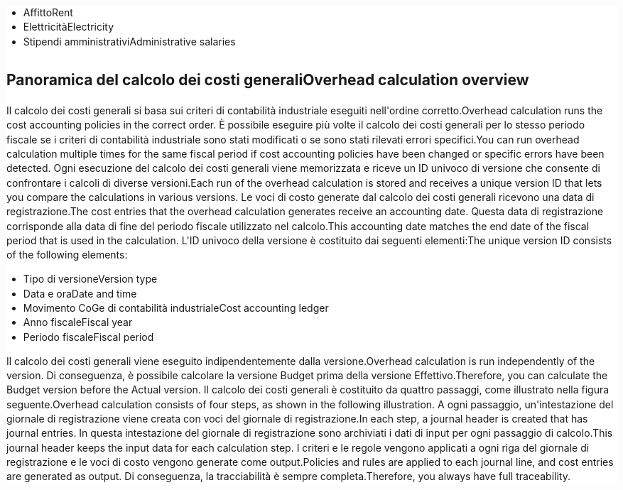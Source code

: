 -   <span data-ttu-id="d0e1c-109">Affitto</span><span class="sxs-lookup"><span data-stu-id="d0e1c-109">Rent</span></span>
-   <span data-ttu-id="d0e1c-110">Elettricità</span><span class="sxs-lookup"><span data-stu-id="d0e1c-110">Electricity</span></span>
-   <span data-ttu-id="d0e1c-111">Stipendi amministrativi</span><span class="sxs-lookup"><span data-stu-id="d0e1c-111">Administrative salaries</span></span>

## <a name="overhead-calculation-overview"></a><span data-ttu-id="d0e1c-112">Panoramica del calcolo dei costi generali</span><span class="sxs-lookup"><span data-stu-id="d0e1c-112">Overhead calculation overview</span></span>
<span data-ttu-id="d0e1c-113">Il calcolo dei costi generali si basa sui criteri di contabilità industriale eseguiti nell'ordine corretto.</span><span class="sxs-lookup"><span data-stu-id="d0e1c-113">Overhead calculation runs the cost accounting policies in the correct order.</span></span> <span data-ttu-id="d0e1c-114">È possibile eseguire più volte il calcolo dei costi generali per lo stesso periodo fiscale se i criteri di contabilità industriale sono stati modificati o se sono stati rilevati errori specifici.</span><span class="sxs-lookup"><span data-stu-id="d0e1c-114">You can run overhead calculation multiple times for the same fiscal period if cost accounting policies have been changed or specific errors have been detected.</span></span> <span data-ttu-id="d0e1c-115">Ogni esecuzione del calcolo dei costi generali viene memorizzata e riceve un ID univoco di versione che consente di confrontare i calcoli di diverse versioni.</span><span class="sxs-lookup"><span data-stu-id="d0e1c-115">Each run of the overhead calculation is stored and receives a unique version ID that lets you compare the calculations in various versions.</span></span> <span data-ttu-id="d0e1c-116">Le voci di costo generate dal calcolo dei costi generali ricevono una data di registrazione.</span><span class="sxs-lookup"><span data-stu-id="d0e1c-116">The cost entries that the overhead calculation generates receive an accounting date.</span></span> <span data-ttu-id="d0e1c-117">Questa data di registrazione corrisponde alla data di fine del periodo fiscale utilizzato nel calcolo.</span><span class="sxs-lookup"><span data-stu-id="d0e1c-117">This accounting date matches the end date of the fiscal period that is used in the calculation.</span></span> <span data-ttu-id="d0e1c-118">L'ID univoco della versione è costituito dai seguenti elementi:</span><span class="sxs-lookup"><span data-stu-id="d0e1c-118">The unique version ID consists of the following elements:</span></span>

-   <span data-ttu-id="d0e1c-119">Tipo di versione</span><span class="sxs-lookup"><span data-stu-id="d0e1c-119">Version type</span></span>
-   <span data-ttu-id="d0e1c-120">Data e ora</span><span class="sxs-lookup"><span data-stu-id="d0e1c-120">Date and time</span></span>
-   <span data-ttu-id="d0e1c-121">Movimento CoGe di contabilità industriale</span><span class="sxs-lookup"><span data-stu-id="d0e1c-121">Cost accounting ledger</span></span>
-   <span data-ttu-id="d0e1c-122">Anno fiscale</span><span class="sxs-lookup"><span data-stu-id="d0e1c-122">Fiscal year</span></span>
-   <span data-ttu-id="d0e1c-123">Periodo fiscale</span><span class="sxs-lookup"><span data-stu-id="d0e1c-123">Fiscal period</span></span>

<span data-ttu-id="d0e1c-124">Il calcolo dei costi generali viene eseguito indipendentemente dalla versione.</span><span class="sxs-lookup"><span data-stu-id="d0e1c-124">Overhead calculation is run independently of the version.</span></span> <span data-ttu-id="d0e1c-125">Di conseguenza, è possibile calcolare la versione Budget prima della versione Effettivo.</span><span class="sxs-lookup"><span data-stu-id="d0e1c-125">Therefore, you can calculate the Budget version before the Actual version.</span></span> <span data-ttu-id="d0e1c-126">Il calcolo dei costi generali è costituito da quattro passaggi, come illustrato nella figura seguente.</span><span class="sxs-lookup"><span data-stu-id="d0e1c-126">Overhead calculation consists of four steps, as shown in the following illustration.</span></span> <span data-ttu-id="d0e1c-127">A ogni passaggio, un'intestazione del giornale di registrazione viene creata con voci del giornale di registrazione.</span><span class="sxs-lookup"><span data-stu-id="d0e1c-127">In each step, a journal header is created that has journal entries.</span></span> <span data-ttu-id="d0e1c-128">In questa intestazione del giornale di registrazione sono archiviati i dati di input per ogni passaggio di calcolo.</span><span class="sxs-lookup"><span data-stu-id="d0e1c-128">This journal header keeps the input data for each calculation step.</span></span> <span data-ttu-id="d0e1c-129">I criteri e le regole vengono applicati a ogni riga del giornale di registrazione e le voci di costo vengono generate come output.</span><span class="sxs-lookup"><span data-stu-id="d0e1c-129">Policies and rules are applied to each journal line, and cost entries are generated as output.</span></span> <span data-ttu-id="d0e1c-130">Di conseguenza, la tracciabilità è sempre completa.</span><span class="sxs-lookup"><span data-stu-id="d0e1c-130">Therefore, you always have full traceability.</span></span> 
